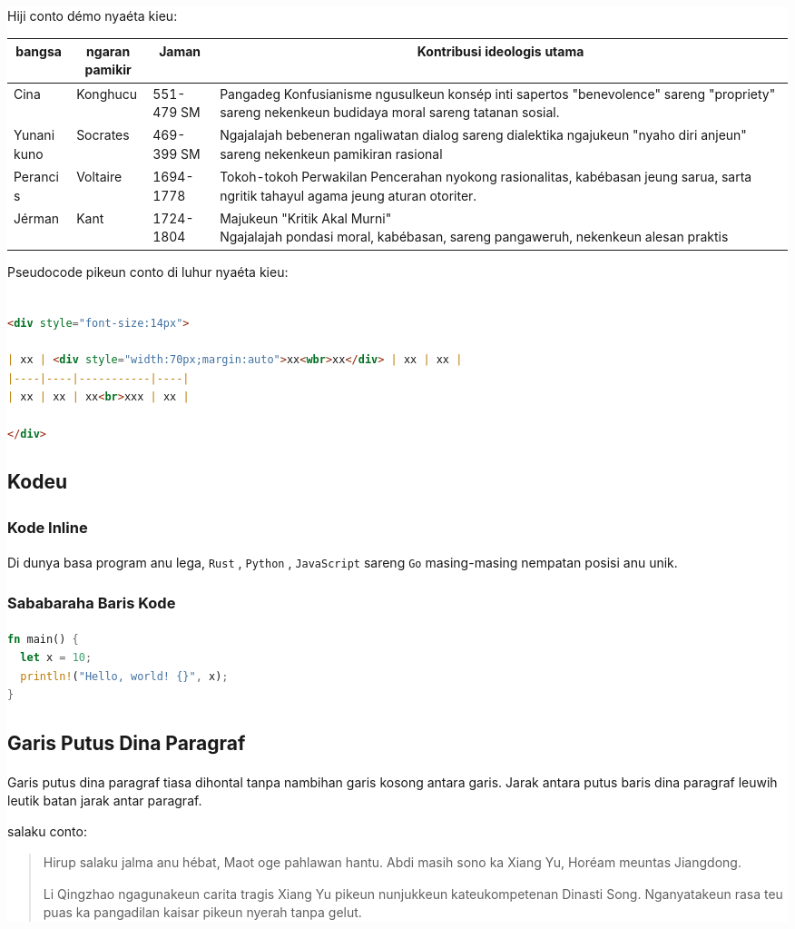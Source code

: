 Hiji conto démo nyaéta kieu:

<div style="font-size:14px">

| bangsa       | <div style="width:70px;margin:auto">ngaran pamikir</div> | Jaman | Kontribusi ideologis utama                                                       |
|------------|------------------------------------------------|-----------------|--------------------------------------------------------------------|
| Cina       | Konghucu                                           | 551-479 SM   | Pangadeg Konfusianisme ngusulkeun konsép inti sapertos "benevolence" sareng "propriety" sareng nekenkeun budidaya moral sareng tatanan sosial. |
| Yunani kuno     | Socrates                                       | 469-399 SM   | Ngajalajah bebeneran ngaliwatan dialog sareng dialektika ngajukeun "nyaho diri anjeun" sareng nekenkeun pamikiran rasional         |
| Perancis       | Voltaire                                         | 1694-1778       | Tokoh-tokoh Perwakilan Pencerahan nyokong rasionalitas, kabébasan jeung sarua, sarta ngritik tahayul agama jeung aturan otoriter.   |
| Jérman       | Kant                                           | 1724-1804       | Majukeun "Kritik Akal Murni"<br> Ngajalajah pondasi moral, kabébasan, sareng pangaweruh, nekenkeun alesan praktis     |

</div>

Pseudocode pikeun conto di luhur nyaéta kieu:

```md

<div style="font-size:14px">

| xx | <div style="width:70px;margin:auto">xx<wbr>xx</div> | xx | xx |
|----|----|-----------|----|
| xx | xx | xx<br>xxx | xx |

</div>

```

## Kodeu

### Kode Inline

Di dunya basa program anu lega, `Rust` , `Python` , `JavaScript` sareng `Go` masing-masing nempatan posisi anu unik.

### Sababaraha Baris Kode

```rust
fn main() {
  let x = 10;
  println!("Hello, world! {}", x);
}
```

## Garis Putus Dina Paragraf

Garis putus dina paragraf tiasa dihontal tanpa nambihan garis kosong antara garis.
Jarak antara putus baris dina paragraf leuwih leutik batan jarak antar paragraf.

salaku conto:

> Hirup salaku jalma anu hébat,
> Maot oge pahlawan hantu.
> Abdi masih sono ka Xiang Yu,
> Horéam meuntas Jiangdong.
>
> Li Qingzhao ngagunakeun carita tragis Xiang Yu pikeun nunjukkeun kateukompetenan Dinasti Song.
> Nganyatakeun rasa teu puas ka pangadilan kaisar pikeun nyerah tanpa gelut.